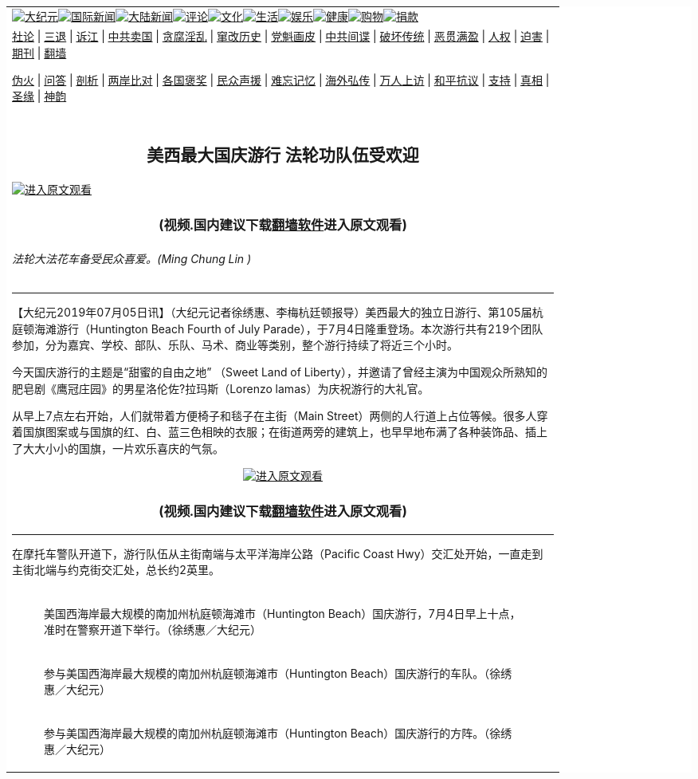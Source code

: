 <a name="1" id="1" target="_blank"></a><span id="1"></span>
<table align=center border="0"><tr><td colspan="2" VALIGN=TOP><a href="/gb/nsc413.md#1"><img src="https://raw.githubusercontent.com/wm2843/www/master/t/djy/1.jpg" title="大纪元"></a><a href="/gb/n24hr.md#1"><img src="https://raw.githubusercontent.com/wm2843/www/master/t/djy/3.jpg" title="国际新闻"></a><a href="/gb/nsc413.md#1"><img src="https://raw.githubusercontent.com/wm2843/www/master/t/djy/4.jpg" title="大陆新闻"></a><a href="/gb/news392.md#1"><img src="https://raw.githubusercontent.com/wm2843/www/master/t/djy/5.jpg" title="评论"></a><a href="/gb/news2007.md#1"><img src="https://raw.githubusercontent.com/wm2843/www/master/t/djy/6.jpg" title="文化"></a><a href="/gb/news2008.md#1"><img src="https://raw.githubusercontent.com/wm2843/www/master/t/djy/7.jpg" title="生活"></a><a href="/gb/ncyule.md#1"><img src="https://raw.githubusercontent.com/wm2843/www/master/t/djy/8.jpg" title="娱乐"></a><a href="/gb/nsc1002.md#1"><img src="https://raw.githubusercontent.com/wm2843/www/master/t/djy/9.jpg" title="健康"><a href="https://www.youlucky.com"><img src="https://raw.githubusercontent.com/wm2843/www/master/t/djy/10.jpg" title="购物"></a><a href="https://donate.epochtimes.com/?utm_medium=epochtimes&utm_source=referral&utm_campaign=donate_button_djyarticleheader"><img src="https://raw.githubusercontent.com/wm2843/www/master/t/djy/12.jpg" title="捐款"></a></td></tr>
<tr><td colspan="2" VALIGN=TOP><a target="_blank" href="/gb/9p.md#1">社论</a> | <a target="_blank" href="/gb/nf5657.md#1">三退</a> | <a target="_blank" href="/gb/nf6124.md#1">诉江</a> | <a target="_blank" href="/gb/nf1176117.md#1">中共卖国</a> | <a target="_blank" href="/gb/nf5773.md#1">贪腐淫乱</a> | <a target="_blank" href="/gb/nf1176115.md#1">窜改历史</a> | <a target="_blank" href="/gb/nf1176107.md#1">党魁画皮</a> | <a target="_blank" href="/gb/nf1320400.md#1">中共间谍</a> | <a target="_blank" href="/gb/nf1176114.md#1">破坏传统</a> | <a target="_blank" href="https://github.com/wm2843/ntdtv/blob/master/gb/prog447_1.md#1">恶贯满盈</a> | <a target="_blank" href="/gb/ncid278.md#1">人权</a> | <a target="_blank" href="/gb/nf1176111.md#1">迫害</a> | <a target="_blank" href="https://gitlab.com/szzdlab/mh-qikan/blob/master/README.md#1">期刊</a> | <a target="_blank" href="https://github.com/bannedbook/fanqiang/wiki">翻墙</a></p><p><a target="_blank" href="/gb/nf5562.md#1">伪火</a> | <a target="_blank" href="/gb/nf4378.md#1">问答</a> | <a target="_blank" href="/gb/nf5792.md#1">剖析</a> | <a target="_blank" href="/gb/nf5735.md#1">两岸比对</a> | <a target="_blank" href="/gb/nf6119.md#1">各国褒奖</a> | <a target="_blank" href="/gb/nf6120.md#1">民众声援</a> | <a target="_blank" href="/gb/nf1188594.md#1">难忘记忆</a> | <a target="_blank" href="/gb/nf3180.md#1">海外弘传</a> | <a target="_blank" href="/gb/nf5410.md#1">万人上访</a> | <a target="_blank" href="https://github.com/wm2843/ntdtv/blob/master/gb/prog1530_1.md#1">和平抗议</a> | <a target="_blank" href="/gb/nf4386.md#1">支持</a> | <a target="_blank" href="/gb/nf4389.md#1">真相</a> | <a target="_blank" href="/gb/nf5790.md#1">圣缘</a> | <a target="_blank" href="/gb/nf4786.md#1">神韵</a></td></tr>
<tr><td VALIGN=TOP width="626"><h2 align=center>美西最大国庆游行 法轮功队伍受欢迎</h2>
<a href="https://git.io/g"><img width="600" src="https://raw.githubusercontent.com/wm2843/djy/master/gb/300/djtsp.jpg"title="进入原文观看"  alt="进入原文观看"></a><h3 align=center>(视频.国内建议下载<a href="https://github.com/bannedbook/fanqiang/wiki">翻墙软件</a>进入原文观看)</h3>
<h6>法轮大法花车备受民众喜爱。(Ming Chung Lin )
</h6>
<hr>
	<p>【大纪元2019年07月05日讯】（大纪元记者徐绣惠、李梅杭廷顿报导）美西最大的独立日游行、第105届<ahref="/gb/tag/%E6%9D%AD%E5%BA%AD%E9%A1%BF%E6%B5%B7%E6%BB%A9.md#1">杭庭顿海滩</a>游行（Huntington Beach Fourth of July Parade），于7月4日隆重登场。本次游行共有219个团队参加，分为嘉宾、学校、部队、乐队、马术、商业等类别，整个游行持续了将近三个小时。</p>
<p>今天国庆游行的主题是“<ahref="/gb/tag/%E7%94%9C%E8%9C%9C%E7%9A%84%E8%87%AA%E7%94%B1%E4%B9%8B%E5%9C%B0.md#1">甜蜜的自由之地</a>” （Sweet Land of Liberty），并邀请了曾经主演为中国观众所熟知的肥皂剧《鹰冠庄园》的男星洛伦佐?拉玛斯（Lorenzo lamas）为庆祝游行的大礼官。</p>
<p>从早上7点左右开始，人们就带着方便椅子和毯子在主街（Main Street）两侧的人行道上占位等候。很多人穿着国旗图案或与国旗的红、白、蓝三色相映的衣服；在街道两旁的建筑上，也早早地布满了各种装饰品、插上了大大小小的国旗，一片欢乐喜庆的气氛。</p>
<p><center><a src=""></a><a href="https://git.io/g"><img width="600" src="https://raw.githubusercontent.com/wm2843/djy/master/gb/300/djtsp.jpg" title="进入原文观看"  alt="进入原文观看"></a><h3 align=center>(视频.国内建议下载<a href="https://github.com/bannedbook/fanqiang/wiki">翻墙软件</a>进入原文观看)</h3><hr><a src="https://www.youtube.com/embed/dC9jbl2C0ic" width="560" b="315" frameborder="0" allowfullscreen="allowfullscreen" data-mce-fragment="1"></a></center>在摩托车警队开道下，游行队伍从主街南端与太平洋海岸公路（Pacific Coast Hwy）交汇处开始，一直走到主街北端与约克街交汇处，总长约2英里。</p>
<figure id="attachment_11366136" style="width: 600px" class="wp-caption aligncenter"><ahref="https://i.epochtimes.com/assets/uploads/2019/07/IMG_5718.jpg"><img class="wp-image-11366136 size-large" src="https://i.epochtimes.com/assets/uploads/2019/07/IMG_5718-600x400.jpg" alt="" width="600" b="400" /></a><figcaption class="wp-caption-text">美国西海岸最大规模的南加州<ahref="/gb/tag/%E6%9D%AD%E5%BA%AD%E9%A1%BF%E6%B5%B7%E6%BB%A9.md#1">杭庭顿海滩</a>市（Huntington Beach）国庆游行，7月4日早上十点，准时在警察开道下举行。（徐绣惠／大纪元）</figcaption></figure>
<figure id="attachment_11366398" style="width: 600px" class="wp-caption aligncenter"><ahref="https://i.epochtimes.com/assets/uploads/2019/07/IMG_5722.jpg"><img class="size-large wp-image-11366398" src="https://i.epochtimes.com/assets/uploads/2019/07/IMG_5722-600x400.jpg" alt="" width="600" b="400" /></a><figcaption class="wp-caption-text">参与美国西海岸最大规模的南加州杭庭顿海滩市（Huntington Beach）国庆游行的车队。（徐绣惠／大纪元）</figcaption></figure>
<figure id="attachment_11366404" style="width: 600px" class="wp-caption aligncenter"><ahref="https://i.epochtimes.com/assets/uploads/2019/07/IMG_5738.jpg"><img class="size-large wp-image-11366404" src="https://i.epochtimes.com/assets/uploads/2019/07/IMG_5738-600x400.jpg" alt="" width="600" b="400" /></a><figcaption class="wp-caption-text">参与美国西海岸最大规模的南加州杭庭顿海滩市（Huntington Beach）国庆游行的方阵。（徐绣惠／大纪元）</figcaption></figure>